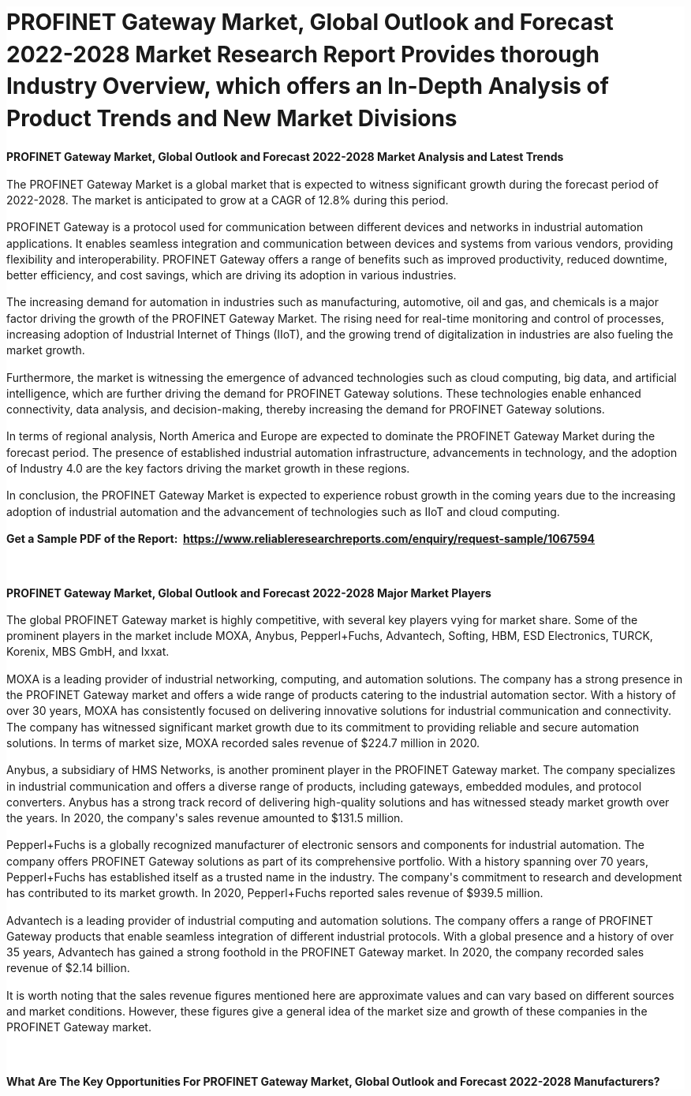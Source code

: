 <p><h1>PROFINET Gateway Market, Global Outlook and Forecast 2022-2028 Market Research Report Provides thorough Industry Overview, which offers an In-Depth Analysis of Product Trends and New Market Divisions</h1></p><p><strong>PROFINET Gateway Market, Global Outlook and Forecast 2022-2028 Market Analysis and Latest Trends</strong></p>
<p><p>The PROFINET Gateway Market is a global market that is expected to witness significant growth during the forecast period of 2022-2028. The market is anticipated to grow at a CAGR of 12.8% during this period.</p><p>PROFINET Gateway is a protocol used for communication between different devices and networks in industrial automation applications. It enables seamless integration and communication between devices and systems from various vendors, providing flexibility and interoperability. PROFINET Gateway offers a range of benefits such as improved productivity, reduced downtime, better efficiency, and cost savings, which are driving its adoption in various industries.</p><p>The increasing demand for automation in industries such as manufacturing, automotive, oil and gas, and chemicals is a major factor driving the growth of the PROFINET Gateway Market. The rising need for real-time monitoring and control of processes, increasing adoption of Industrial Internet of Things (IIoT), and the growing trend of digitalization in industries are also fueling the market growth.</p><p>Furthermore, the market is witnessing the emergence of advanced technologies such as cloud computing, big data, and artificial intelligence, which are further driving the demand for PROFINET Gateway solutions. These technologies enable enhanced connectivity, data analysis, and decision-making, thereby increasing the demand for PROFINET Gateway solutions.</p><p>In terms of regional analysis, North America and Europe are expected to dominate the PROFINET Gateway Market during the forecast period. The presence of established industrial automation infrastructure, advancements in technology, and the adoption of Industry 4.0 are the key factors driving the market growth in these regions.</p><p>In conclusion, the PROFINET Gateway Market is expected to experience robust growth in the coming years due to the increasing adoption of industrial automation and the advancement of technologies such as IIoT and cloud computing.</p></p>
<p><strong>Get a Sample PDF of the Report:&nbsp; <a href="https://www.reliableresearchreports.com/enquiry/request-sample/1067594">https://www.reliableresearchreports.com/enquiry/request-sample/1067594</a></strong></p>
<p>&nbsp;</p>
<p><strong>PROFINET Gateway Market, Global Outlook and Forecast 2022-2028 Major Market Players</strong></p>
<p><p>The global PROFINET Gateway market is highly competitive, with several key players vying for market share. Some of the prominent players in the market include MOXA, Anybus, Pepperl+Fuchs, Advantech, Softing, HBM, ESD Electronics, TURCK, Korenix, MBS GmbH, and Ixxat.</p><p>MOXA is a leading provider of industrial networking, computing, and automation solutions. The company has a strong presence in the PROFINET Gateway market and offers a wide range of products catering to the industrial automation sector. With a history of over 30 years, MOXA has consistently focused on delivering innovative solutions for industrial communication and connectivity. The company has witnessed significant market growth due to its commitment to providing reliable and secure automation solutions. In terms of market size, MOXA recorded sales revenue of $224.7 million in 2020.</p><p>Anybus, a subsidiary of HMS Networks, is another prominent player in the PROFINET Gateway market. The company specializes in industrial communication and offers a diverse range of products, including gateways, embedded modules, and protocol converters. Anybus has a strong track record of delivering high-quality solutions and has witnessed steady market growth over the years. In 2020, the company's sales revenue amounted to $131.5 million.</p><p>Pepperl+Fuchs is a globally recognized manufacturer of electronic sensors and components for industrial automation. The company offers PROFINET Gateway solutions as part of its comprehensive portfolio. With a history spanning over 70 years, Pepperl+Fuchs has established itself as a trusted name in the industry. The company's commitment to research and development has contributed to its market growth. In 2020, Pepperl+Fuchs reported sales revenue of $939.5 million.</p><p>Advantech is a leading provider of industrial computing and automation solutions. The company offers a range of PROFINET Gateway products that enable seamless integration of different industrial protocols. With a global presence and a history of over 35 years, Advantech has gained a strong foothold in the PROFINET Gateway market. In 2020, the company recorded sales revenue of $2.14 billion.</p><p>It is worth noting that the sales revenue figures mentioned here are approximate values and can vary based on different sources and market conditions. However, these figures give a general idea of the market size and growth of these companies in the PROFINET Gateway market.</p></p>
<p>&nbsp;</p>
<p><strong>What Are The Key Opportunities For PROFINET Gateway Market, Global Outlook and Forecast 2022-2028 Manufacturers?</strong></p>